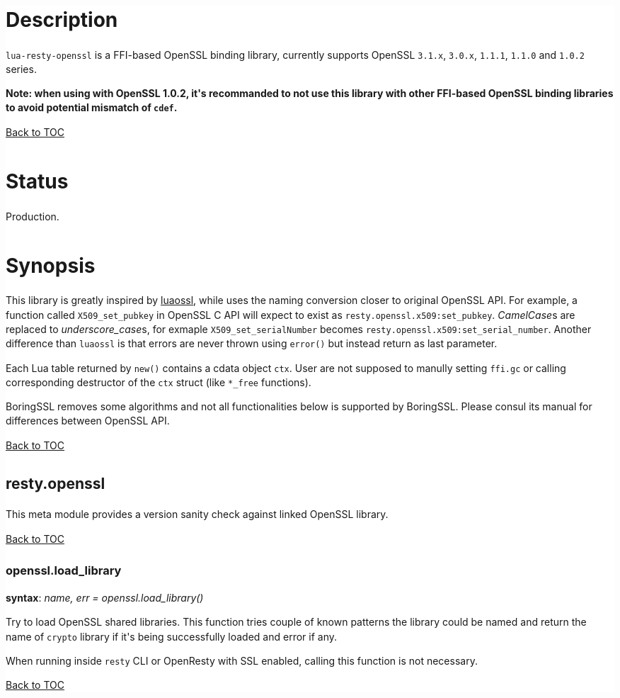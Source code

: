 

Description
===========

`lua-resty-openssl` is a FFI-based OpenSSL binding library, currently
supports OpenSSL `3.1.x`, `3.0.x`, `1.1.1`, `1.1.0` and `1.0.2` series.

**Note: when using with OpenSSL 1.0.2, it's recommanded to not use this library with other FFI-based OpenSSL binding libraries to avoid potential mismatch of `cdef`.**


[Back to TOC](#table-of-contents)

Status
========

Production.

Synopsis
========

This library is greatly inspired by [luaossl](https://github.com/wahern/luaossl), while uses the
naming conversion closer to original OpenSSL API.
For example, a function called `X509_set_pubkey` in OpenSSL C API will expect to exist
as `resty.openssl.x509:set_pubkey`.
*CamelCase*s are replaced to *underscore_case*s, for exmaple `X509_set_serialNumber` becomes
`resty.openssl.x509:set_serial_number`. Another difference than `luaossl` is that errors are never thrown
using `error()` but instead return as last parameter.

Each Lua table returned by `new()` contains a cdata object `ctx`. User are not supposed to manully setting
`ffi.gc` or calling corresponding destructor of the `ctx` struct (like `*_free` functions).

BoringSSL removes some algorithms and not all functionalities below is supported by BoringSSL. Please
consul its manual for differences between OpenSSL API.

[Back to TOC](#table-of-contents)

## resty.openssl

This meta module provides a version sanity check against linked OpenSSL library.

[Back to TOC](#table-of-contents)

### openssl.load_library

**syntax**: *name, err = openssl.load_library()*

Try to load OpenSSL shared libraries. This function tries couple of known patterns
the library could be named and return the name of `crypto` library if it's being
successfully loaded and error if any.

When running inside `resty` CLI or OpenResty with SSL enabled, calling this function
is not necessary.

[Back to TOC](#table-of-contents)

